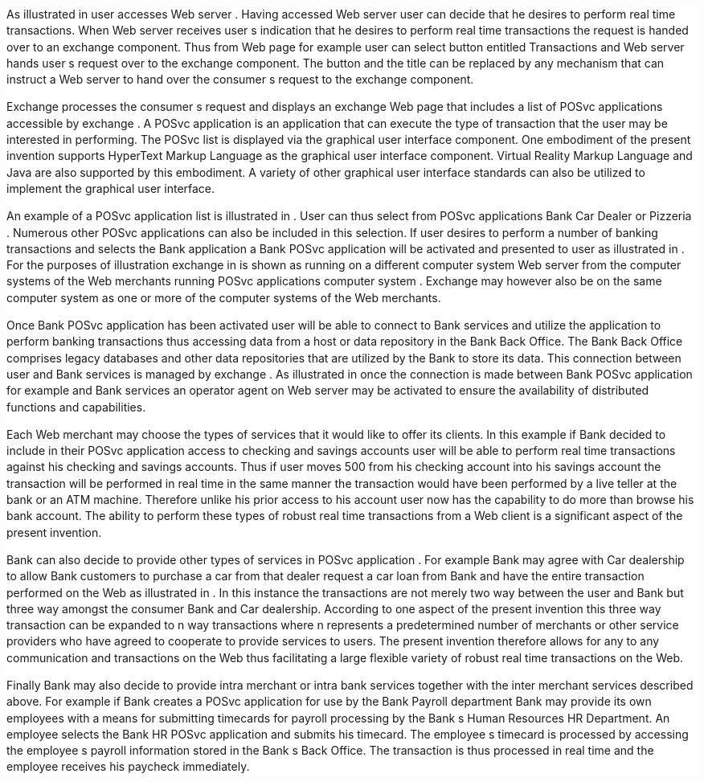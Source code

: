 As illustrated in user accesses Web server . Having accessed Web server user can decide that he desires to perform real time transactions. When Web server receives user s indication that he desires to perform real time transactions the request is handed over to an exchange component. Thus from Web page for example user can select button entitled Transactions and Web server hands user s request over to the exchange component. The button and the title can be replaced by any mechanism that can instruct a Web server to hand over the consumer s request to the exchange component.

Exchange processes the consumer s request and displays an exchange Web page that includes a list of POSvc applications accessible by exchange . A POSvc application is an application that can execute the type of transaction that the user may be interested in performing. The POSvc list is displayed via the graphical user interface component. One embodiment of the present invention supports HyperText Markup Language as the graphical user interface component. Virtual Reality Markup Language and Java are also supported by this embodiment. A variety of other graphical user interface standards can also be utilized to implement the graphical user interface.

An example of a POSvc application list is illustrated in . User can thus select from POSvc applications Bank Car Dealer or Pizzeria . Numerous other POSvc applications can also be included in this selection. If user desires to perform a number of banking transactions and selects the Bank application a Bank POSvc application will be activated and presented to user as illustrated in . For the purposes of illustration exchange in is shown as running on a different computer system Web server from the computer systems of the Web merchants running POSvc applications computer system . Exchange may however also be on the same computer system as one or more of the computer systems of the Web merchants.

Once Bank POSvc application has been activated user will be able to connect to Bank services and utilize the application to perform banking transactions thus accessing data from a host or data repository in the Bank Back Office. The Bank Back Office comprises legacy databases and other data repositories that are utilized by the Bank to store its data. This connection between user and Bank services is managed by exchange . As illustrated in once the connection is made between Bank POSvc application for example and Bank services an operator agent on Web server may be activated to ensure the availability of distributed functions and capabilities.

Each Web merchant may choose the types of services that it would like to offer its clients. In this example if Bank decided to include in their POSvc application access to checking and savings accounts user will be able to perform real time transactions against his checking and savings accounts. Thus if user moves 500 from his checking account into his savings account the transaction will be performed in real time in the same manner the transaction would have been performed by a live teller at the bank or an ATM machine. Therefore unlike his prior access to his account user now has the capability to do more than browse his bank account. The ability to perform these types of robust real time transactions from a Web client is a significant aspect of the present invention.

Bank can also decide to provide other types of services in POSvc application . For example Bank may agree with Car dealership to allow Bank customers to purchase a car from that dealer request a car loan from Bank and have the entire transaction performed on the Web as illustrated in . In this instance the transactions are not merely two way between the user and Bank but three way amongst the consumer Bank and Car dealership. According to one aspect of the present invention this three way transaction can be expanded to n way transactions where n represents a predetermined number of merchants or other service providers who have agreed to cooperate to provide services to users. The present invention therefore allows for any to any communication and transactions on the Web thus facilitating a large flexible variety of robust real time transactions on the Web.

Finally Bank may also decide to provide intra merchant or intra bank services together with the inter merchant services described above. For example if Bank creates a POSvc application for use by the Bank Payroll department Bank may provide its own employees with a means for submitting timecards for payroll processing by the Bank s Human Resources HR Department. An employee selects the Bank HR POSvc application and submits his timecard. The employee s timecard is processed by accessing the employee s payroll information stored in the Bank s Back Office. The transaction is thus processed in real time and the employee receives his paycheck immediately.
